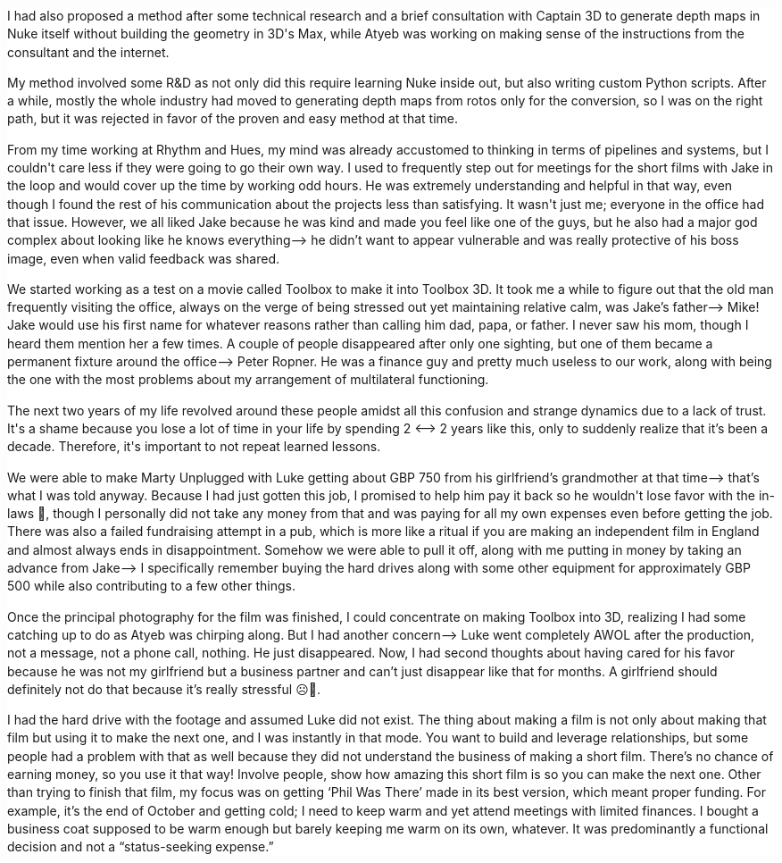 I had also proposed a method after some technical research and a brief consultation with Captain 3D to generate depth maps in Nuke itself without building the geometry in 3D's Max, while Atyeb was working on making sense of the instructions from the consultant and the internet.

My method involved some R&D as not only did this require learning Nuke inside out, but also writing custom Python scripts. After a while, mostly the whole industry had moved to generating depth maps from rotos only for the conversion, so I was on the right path, but it was rejected in favor of the proven and easy method at that time.

From my time working at Rhythm and Hues, my mind was already accustomed to thinking in terms of pipelines and systems, but I couldn't care less if they were going to go their own way. I used to frequently step out for meetings for the short films with Jake in the loop and would cover up the time by working odd hours. He was extremely understanding and helpful in that way, even though I found the rest of his communication about the projects less than satisfying. It wasn't just me; everyone in the office had that issue. However, we all liked Jake because he was kind and made you feel like one of the guys, but he also had a major god complex about looking like he knows everything—> he didn’t want to appear vulnerable and was really protective of his boss image, even when valid feedback was shared.

We started working as a test on a movie called Toolbox to make it into Toolbox 3D. It took me a while to figure out that the old man frequently visiting the office, always on the verge of being stressed out yet maintaining relative calm, was Jake’s father—> Mike! Jake would use his first name for whatever reasons rather than calling him dad, papa, or father. I never saw his mom, though I heard them mention her a few times. A couple of people disappeared after only one sighting, but one of them became a permanent fixture around the office—> Peter Ropner. He was a finance guy and pretty much useless to our work, along with being the one with the most problems about my arrangement of multilateral functioning.

The next two years of my life revolved around these people amidst all this confusion and strange dynamics due to a lack of trust. It's a shame because you lose a lot of time in your life by spending 2 <—> 2 years like this, only to suddenly realize that it’s been a decade. Therefore, it's important to not repeat learned lessons.

We were able to make Marty Unplugged with Luke getting about GBP 750 from his girlfriend’s grandmother at that time—> that’s what I was told anyway. Because I had just gotten this job, I promised to help him pay it back so he wouldn't lose favor with the in-laws 🤯, though I personally did not take any money from that and was paying for all my own expenses even before getting the job. There was also a failed fundraising attempt in a pub, which is more like a ritual if you are making an independent film in England and almost always ends in disappointment. Somehow we were able to pull it off, along with me putting in money by taking an advance from Jake—> I specifically remember buying the hard drives along with some other equipment for approximately GBP 500 while also contributing to a few other things.

Once the principal photography for the film was finished, I could concentrate on making Toolbox into 3D, realizing I had some catching up to do as Atyeb was chirping along. But I had another concern—> Luke went completely AWOL after the production, not a message, not a phone call, nothing. He just disappeared. Now, I had second thoughts about having cared for his favor because he was not my girlfriend but a business partner and can’t just disappear like that for months. A girlfriend should definitely not do that because it’s really stressful ☹️🥺.

I had the hard drive with the footage and assumed Luke did not exist. The thing about making a film is not only about making that film but using it to make the next one, and I was instantly in that mode. You want to build and leverage relationships, but some people had a problem with that as well because they did not understand the business of making a short film. There’s no chance of earning money, so you use it that way! Involve people, show how amazing this short film is so you can make the next one. Other than trying to finish that film, my focus was on getting ‘Phil Was There’ made in its best version, which meant proper funding. For example, it’s the end of October and getting cold; I need to keep warm and yet attend meetings with limited finances. I bought a business coat supposed to be warm enough but barely keeping me warm on its own, whatever. It was predominantly a functional decision and not a “status-seeking expense.”
